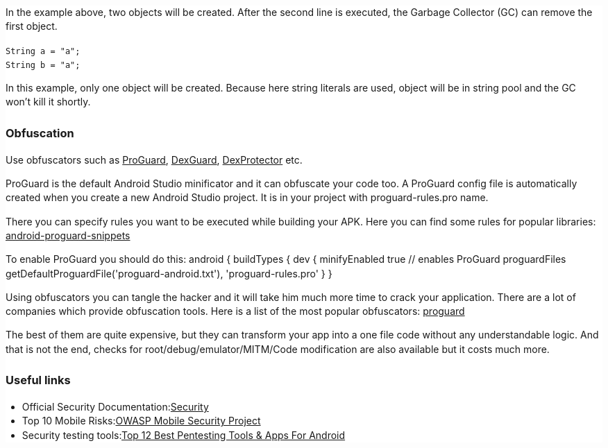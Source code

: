  In the example above, two objects will be created. After the second line is executed, the Garbage Collector (GC) can remove the first object.
 
    String a = "a";
    String b = "a";
 In this example, only one object will be created. Because here string literals are used, object will be in string pool and the GC won’t kill it shortly.
 
 ### Obfuscation
 Use obfuscators such as [ProGuard](https://www.guardsquare.com/en/proguard), [DexGuard](https://www.guardsquare.com/en/dexguard), [DexProtector](https://dexprotector.com/) etc.
 
 ProGuard is the default Android Studio minificator and it can obfuscate your code too. 
 A ProGuard config file is automatically created when you create a new Android Studio project.
 It is in your project with proguard-rules.pro name.
 
 There you can specify rules you want to be executed while building your APK.
Here you can find some rules for popular libraries:
[android-proguard-snippets](https://github.com/krschultz/android-proguard-snippets/tree/master/libraries)

To enable ProGuard you should do this:
     android {
       buildTypes {
          dev {
              minifyEnabled true  // enables ProGuard
              proguardFiles getDefaultProguardFile('proguard-android.txt'), 'proguard-rules.pro'
          }
    }
    
 Using obfuscators you can tangle the hacker and it will take him much more time to crack your application.
There are a lot of companies which provide obfuscation tools. Here is a list of the most popular obfuscators:
[proguard](https://www.guardsquare.com/en/proguard)

The best of them are quite expensive, but they can transform your app into a one file code without any understandable logic. 
And that is not the end, checks for root/debug/emulator/MITM/Code modification are also available but it costs much more.

### Useful links
- Official Security Documentation:[Security](https://source.android.com/security/index.html)
- Top 10 Mobile Risks:[OWASP Mobile Security Project](https://www.owasp.org/index.php/OWASP_Mobile_Security_Project#tab=Top_10_Mobile_Risks)
- Security testing tools:[Top 12 Best Pentesting Tools & Apps For Android](https://www.qdtricks.net/android-penetration-testing-apps/)
